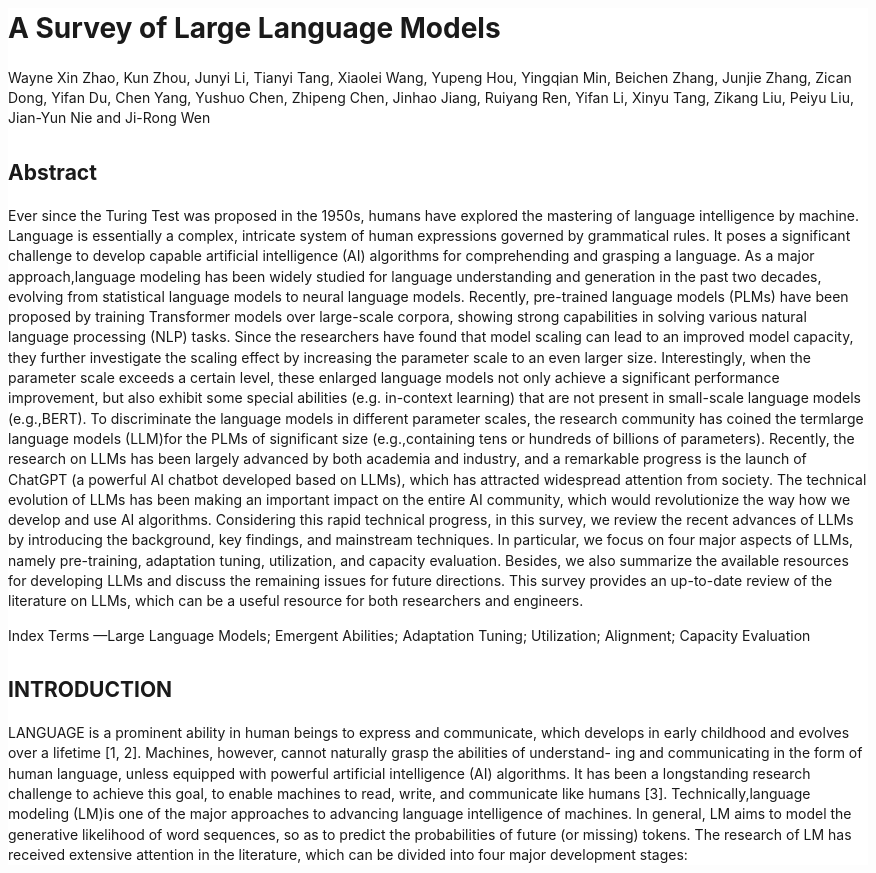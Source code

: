 # A Survey of Large Language Models

Wayne Xin Zhao, Kun Zhou, Junyi Li, Tianyi Tang, Xiaolei Wang, Yupeng Hou, Yingqian Min, Beichen Zhang, Junjie Zhang, Zican Dong, Yifan Du, Chen Yang, Yushuo Chen, Zhipeng Chen, Jinhao Jiang, Ruiyang Ren, Yifan Li, Xinyu Tang, Zikang Liu, Peiyu Liu, Jian-Yun Nie and Ji-Rong Wen

## Abstract
Ever since the Turing Test was proposed in the 1950s, humans have explored the mastering of language intelligence by machine. Language is essentially a complex, intricate system of human expressions governed by grammatical rules. It poses a significant challenge to develop capable artificial intelligence (AI) algorithms for comprehending and grasping a language. As a major approach,language modeling has been widely studied for language understanding and generation in the past two decades, evolving from statistical language models to neural language models. Recently, pre-trained language models (PLMs) have been proposed by training Transformer models over large-scale corpora, showing strong capabilities in solving various natural language processing (NLP) tasks. Since the researchers have found that model scaling can lead to an improved model capacity, they further investigate the scaling effect by increasing the parameter scale to an even larger size. Interestingly, when the parameter scale exceeds a certain level, these enlarged language models not only achieve a significant performance improvement, but also exhibit some special abilities (e.g. in-context learning) that are not present in small-scale language models (e.g.,BERT). To discriminate the language models in different parameter scales, the research community has coined the termlarge language models (LLM)for the PLMs of significant size (e.g.,containing tens or hundreds of billions of parameters). Recently, the research on LLMs has been largely advanced by both academia and industry, and a remarkable progress is the launch of ChatGPT (a powerful AI chatbot developed based on LLMs), which has attracted widespread attention from society. The technical evolution of LLMs has been making an important impact on the entire AI community, which would revolutionize the way how we develop and use AI algorithms. Considering this rapid technical progress, in this survey, we review the recent advances of LLMs by introducing the background, key findings, and mainstream techniques. In particular, we focus on four major aspects of LLMs, namely pre-training, adaptation tuning, utilization, and capacity evaluation. Besides, we also summarize the available resources for developing LLMs and discuss the remaining issues for future directions. This survey provides an up-to-date review of the literature on LLMs, which can be a useful resource for both researchers and engineers.

Index Terms —Large Language Models; Emergent Abilities; Adaptation Tuning; Utilization; Alignment; Capacity Evaluation

## INTRODUCTION
LANGUAGE is a prominent ability in human beings to
express and communicate, which develops in early
childhood and evolves over a lifetime [1, 2]. Machines,
however, cannot naturally grasp the abilities of understand-
ing and communicating in the form of human language,
unless equipped with powerful artificial intelligence (AI)
algorithms. It has been a longstanding research challenge
to achieve this goal, to enable machines to read, write, and
communicate like humans [3].
Technically,language modeling (LM)is one of the major
approaches to advancing language intelligence of machines.
In general, LM aims to model the generative likelihood
of word sequences, so as to predict the probabilities of
future (or missing) tokens. The research of LM has received
extensive attention in the literature, which can be divided
into four major development stages:
